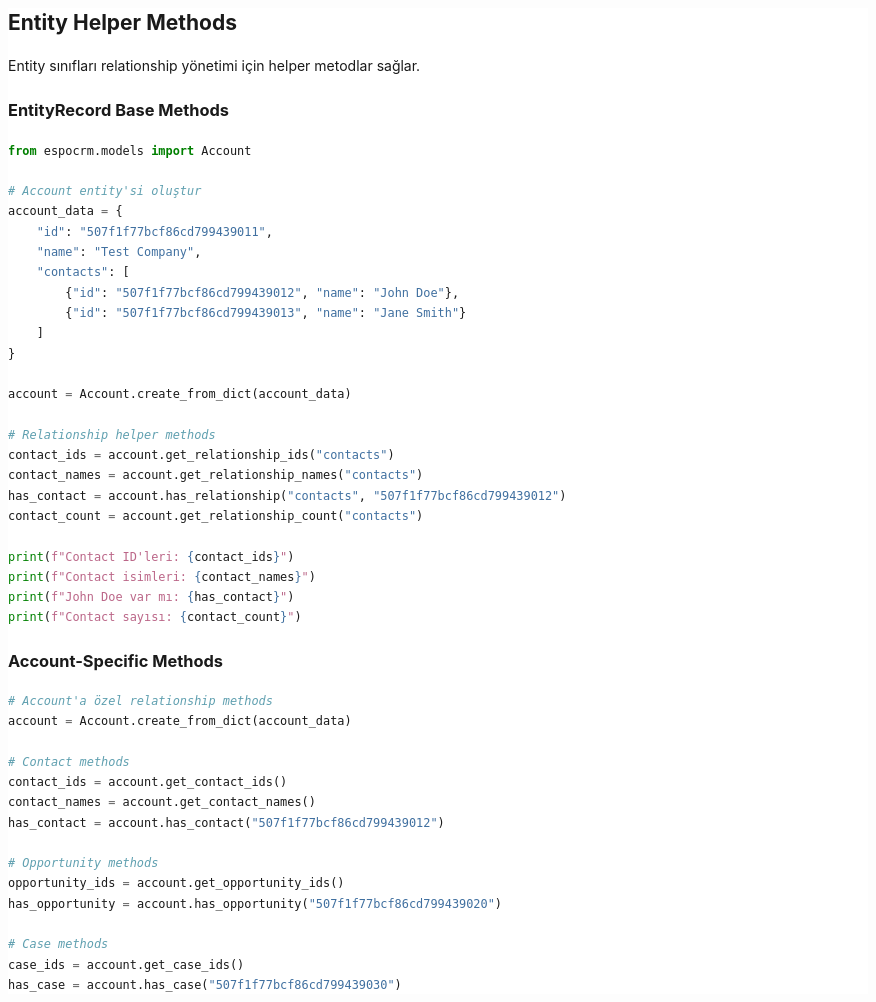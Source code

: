 ## Entity Helper Methods

Entity sınıfları relationship yönetimi için helper metodlar sağlar.

### EntityRecord Base Methods

```python
from espocrm.models import Account

# Account entity'si oluştur
account_data = {
    "id": "507f1f77bcf86cd799439011",
    "name": "Test Company",
    "contacts": [
        {"id": "507f1f77bcf86cd799439012", "name": "John Doe"},
        {"id": "507f1f77bcf86cd799439013", "name": "Jane Smith"}
    ]
}

account = Account.create_from_dict(account_data)

# Relationship helper methods
contact_ids = account.get_relationship_ids("contacts")
contact_names = account.get_relationship_names("contacts")
has_contact = account.has_relationship("contacts", "507f1f77bcf86cd799439012")
contact_count = account.get_relationship_count("contacts")

print(f"Contact ID'leri: {contact_ids}")
print(f"Contact isimleri: {contact_names}")
print(f"John Doe var mı: {has_contact}")
print(f"Contact sayısı: {contact_count}")
```

### Account-Specific Methods

```python
# Account'a özel relationship methods
account = Account.create_from_dict(account_data)

# Contact methods
contact_ids = account.get_contact_ids()
contact_names = account.get_contact_names()
has_contact = account.has_contact("507f1f77bcf86cd799439012")

# Opportunity methods
opportunity_ids = account.get_opportunity_ids()
has_opportunity = account.has_opportunity("507f1f77bcf86cd799439020")

# Case methods
case_ids = account.get_case_ids()
has_case = account.has_case("507f1f77bcf86cd799439030")
```
